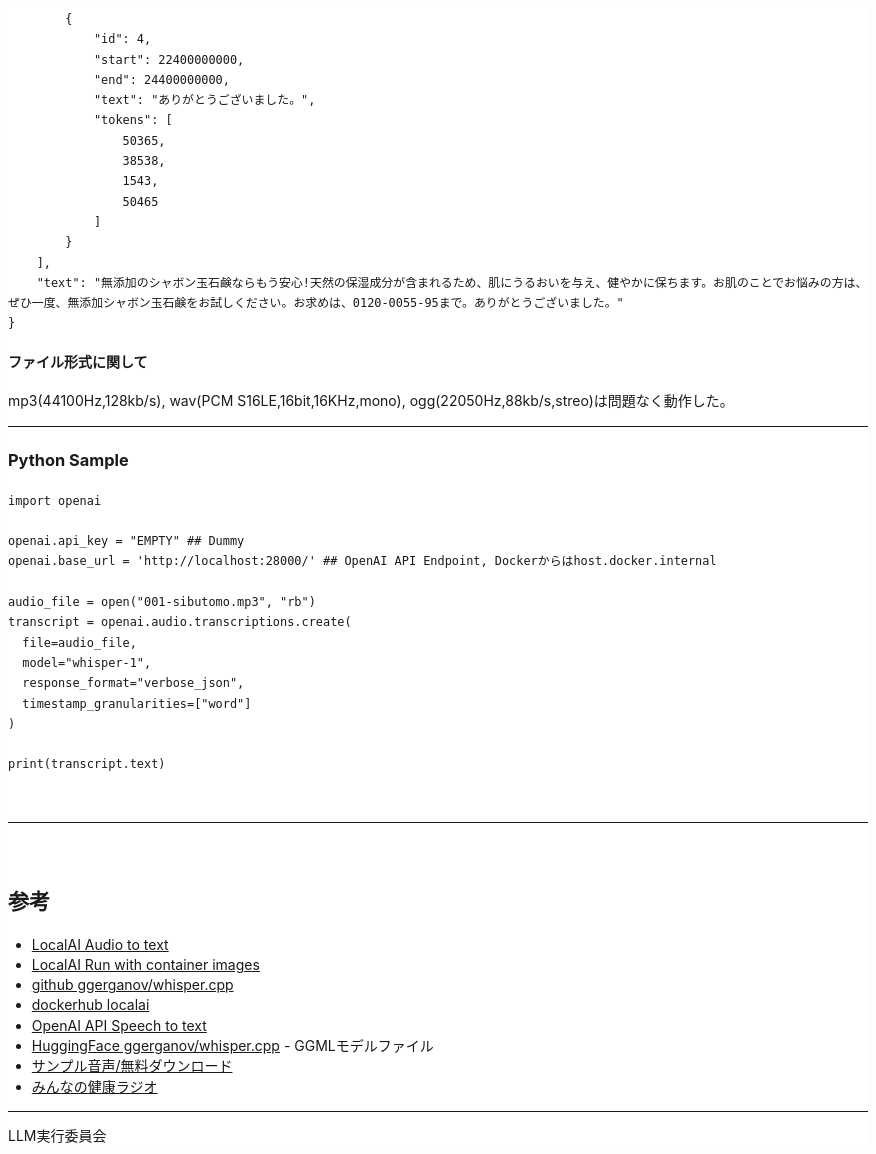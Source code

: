 ```
		{
			"id": 4,
			"start": 22400000000,
			"end": 24400000000,
			"text": "ありがとうございました。",
			"tokens": [
				50365,
				38538,
				1543,
				50465
			]
		}
	],
	"text": "無添加のシャボン玉石鹸ならもう安心!天然の保湿成分が含まれるため、肌にうるおいを与え、健やかに保ちます。お肌のことでお悩みの方は、ぜひ一度、無添加シャボン玉石鹸をお試しください。お求めは、0120-0055-95まで。ありがとうございました。"
}
```

#### ファイル形式に関して
mp3(44100Hz,128kb/s), wav(PCM S16LE,16bit,16KHz,mono), ogg(22050Hz,88kb/s,streo)は問題なく動作した。


<hr>

### Python Sample
```
import openai

openai.api_key = "EMPTY" ## Dummy
openai.base_url = 'http://localhost:28000/' ## OpenAI API Endpoint, Dockerからはhost.docker.internal

audio_file = open("001-sibutomo.mp3", "rb")
transcript = openai.audio.transcriptions.create(
  file=audio_file,
  model="whisper-1",
  response_format="verbose_json",
  timestamp_granularities=["word"]
)

print(transcript.text)
```


<br>
<hr>
<br>


## 参考
- [LocalAI Audio to text](https://localai.io/features/audio-to-text/)
- [LocalAI Run with container images](https://localai.io/basics/container/)
- [github ggerganov/whisper.cpp](https://github.com/ggerganov/whisper.cpp)
- [dockerhub localai](https://hub.docker.com/r/localai/localai/tags)
- [OpenAI API Speech to text](https://platform.openai.com/docs/guides/speech-to-text)
- [HuggingFace ggerganov/whisper.cpp](https://huggingface.co/ggerganov/whisper.cpp/tree/main) - GGMLモデルファイル
- [サンプル音声/無料ダウンロード](https://pro-video.jp/voice/announce/)
- [みんなの健康ラジオ](https://www.jorf.co.jp/programs.php)
<hr>

LLM実行委員会